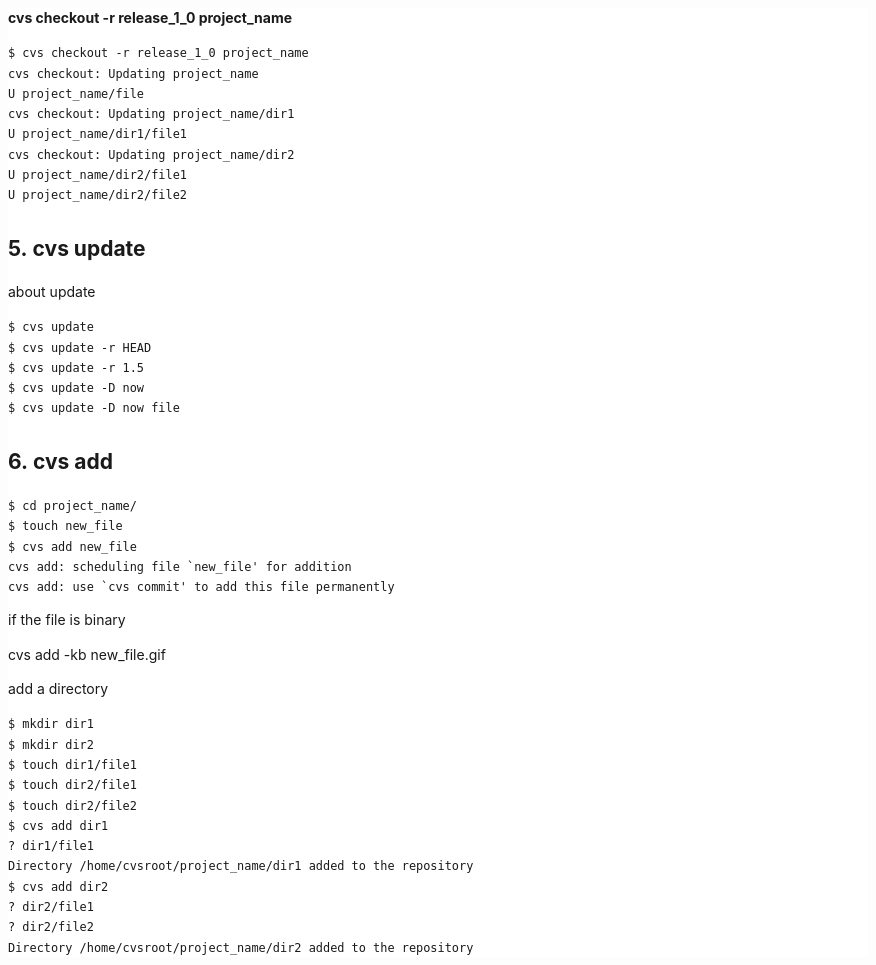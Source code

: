 **cvs checkout -r release_1_0 project_name**

```
$ cvs checkout -r release_1_0 project_name
cvs checkout: Updating project_name
U project_name/file
cvs checkout: Updating project_name/dir1
U project_name/dir1/file1
cvs checkout: Updating project_name/dir2
U project_name/dir2/file1
U project_name/dir2/file2

```

## 5. cvs update

about update

```
$ cvs update
$ cvs update -r HEAD
$ cvs update -r 1.5
$ cvs update -D now
$ cvs update -D now file

```

## 6. cvs add

```
$ cd project_name/
$ touch new_file
$ cvs add new_file
cvs add: scheduling file `new_file' for addition
cvs add: use `cvs commit' to add this file permanently

```

if the file is binary

cvs add -kb new_file.gif

add a directory

```
$ mkdir dir1
$ mkdir dir2
$ touch dir1/file1
$ touch dir2/file1
$ touch dir2/file2
$ cvs add dir1
? dir1/file1
Directory /home/cvsroot/project_name/dir1 added to the repository
$ cvs add dir2
? dir2/file1
? dir2/file2
Directory /home/cvsroot/project_name/dir2 added to the repository

```
